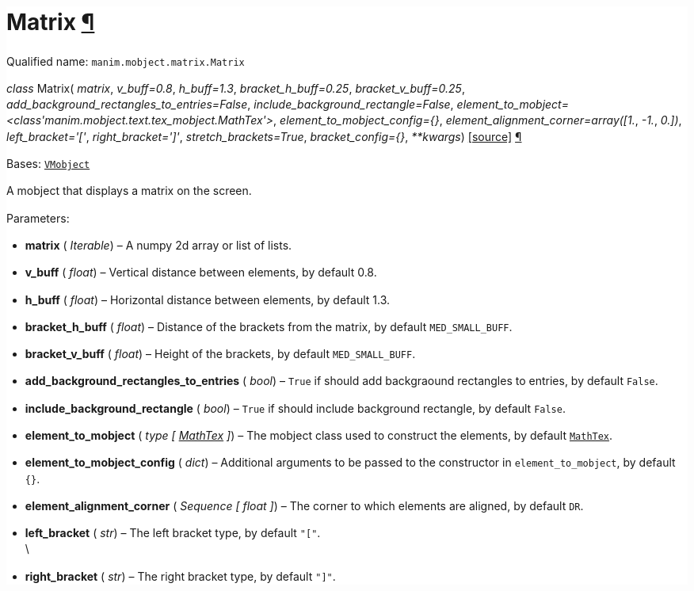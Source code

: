 # Matrix [¶](https://docs.manim.community/en/stable/reference/manim.mobject.matrix.Matrix.html\#matrix "Link to this heading")

Qualified name: `manim.mobject.matrix.Matrix`

_class_ Matrix( _matrix_, _v\_buff=0.8_, _h\_buff=1.3_, _bracket\_h\_buff=0.25_, _bracket\_v\_buff=0.25_, _add\_background\_rectangles\_to\_entries=False_, _include\_background\_rectangle=False_, _element\_to\_mobject=<class'manim.mobject.text.tex\_mobject.MathTex'>_, _element\_to\_mobject\_config={}_, _element\_alignment\_corner=array(\[1._, _-1._, _0.\])_, _left\_bracket='\['_, _right\_bracket='\]'_, _stretch\_brackets=True_, _bracket\_config={}_, _\*\*kwargs_) [\[source\]](https://docs.manim.community/en/stable/_modules/manim/mobject/matrix.html#Matrix) [¶](https://docs.manim.community/en/stable/reference/manim.mobject.matrix.Matrix.html#manim.mobject.matrix.Matrix "Link to this definition")

Bases: [`VMobject`](https://docs.manim.community/en/stable/reference/manim.mobject.types.vectorized_mobject.VMobject.html#manim.mobject.types.vectorized_mobject.VMobject "manim.mobject.types.vectorized_mobject.VMobject")

A mobject that displays a matrix on the screen.

Parameters:

- **matrix** ( _Iterable_) – A numpy 2d array or list of lists.

- **v\_buff** ( _float_) – Vertical distance between elements, by default 0.8.

- **h\_buff** ( _float_) – Horizontal distance between elements, by default 1.3.

- **bracket\_h\_buff** ( _float_) – Distance of the brackets from the matrix, by default `MED_SMALL_BUFF`.

- **bracket\_v\_buff** ( _float_) – Height of the brackets, by default `MED_SMALL_BUFF`.

- **add\_background\_rectangles\_to\_entries** ( _bool_) – `True` if should add backgraound rectangles to entries, by default `False`.

- **include\_background\_rectangle** ( _bool_) – `True` if should include background rectangle, by default `False`.

- **element\_to\_mobject** ( _type_ _\[_ [_MathTex_](https://docs.manim.community/en/stable/reference/manim.mobject.text.tex_mobject.MathTex.html#manim.mobject.text.tex_mobject.MathTex "manim.mobject.text.tex_mobject.MathTex") _\]_) – The mobject class used to construct the elements, by default [`MathTex`](https://docs.manim.community/en/stable/reference/manim.mobject.text.tex_mobject.MathTex.html#manim.mobject.text.tex_mobject.MathTex "manim.mobject.text.tex_mobject.MathTex").

- **element\_to\_mobject\_config** ( _dict_) – Additional arguments to be passed to the constructor in `element_to_mobject`,
by default `{}`.

- **element\_alignment\_corner** ( _Sequence_ _\[_ _float_ _\]_) – The corner to which elements are aligned, by default `DR`.

- **left\_bracket** ( _str_) – The left bracket type, by default `"["`.\
\
- **right\_bracket** ( _str_) – The right bracket type, by default `"]"`.
